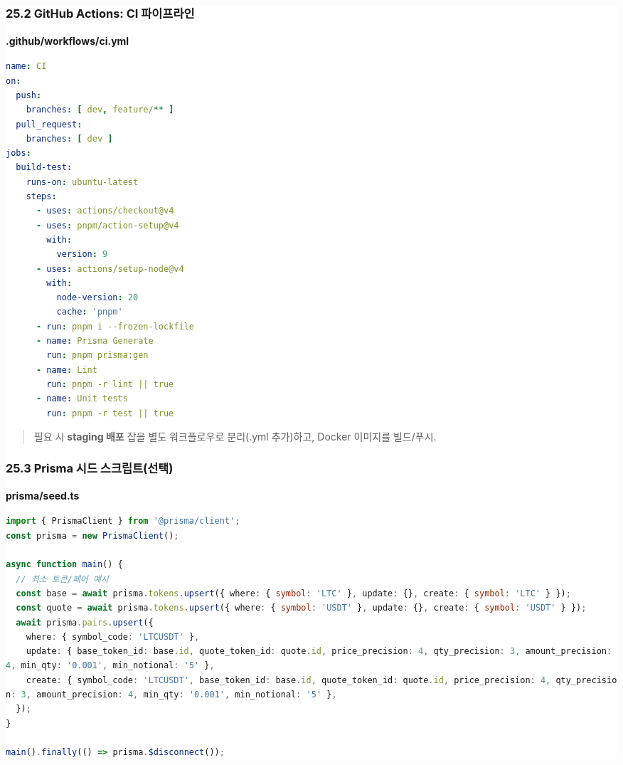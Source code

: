 ### 25.2 GitHub Actions: CI 파이프라인

**.github/workflows/ci.yml**

```yaml
name: CI
on:
  push:
    branches: [ dev, feature/** ]
  pull_request:
    branches: [ dev ]
jobs:
  build-test:
    runs-on: ubuntu-latest
    steps:
      - uses: actions/checkout@v4
      - uses: pnpm/action-setup@v4
        with:
          version: 9
      - uses: actions/setup-node@v4
        with:
          node-version: 20
          cache: 'pnpm'
      - run: pnpm i --frozen-lockfile
      - name: Prisma Generate
        run: pnpm prisma:gen
      - name: Lint
        run: pnpm -r lint || true
      - name: Unit tests
        run: pnpm -r test || true
```

> 필요 시 **staging 배포** 잡을 별도 워크플로우로 분리(.yml 추가)하고, Docker 이미지를 빌드/푸시.

### 25.3 Prisma 시드 스크립트(선택)

**prisma/seed.ts**

```ts
import { PrismaClient } from '@prisma/client';
const prisma = new PrismaClient();

async function main() {
  // 최소 토큰/페어 예시
  const base = await prisma.tokens.upsert({ where: { symbol: 'LTC' }, update: {}, create: { symbol: 'LTC' } });
  const quote = await prisma.tokens.upsert({ where: { symbol: 'USDT' }, update: {}, create: { symbol: 'USDT' } });
  await prisma.pairs.upsert({
    where: { symbol_code: 'LTCUSDT' },
    update: { base_token_id: base.id, quote_token_id: quote.id, price_precision: 4, qty_precision: 3, amount_precision: 4, min_qty: '0.001', min_notional: '5' },
    create: { symbol_code: 'LTCUSDT', base_token_id: base.id, quote_token_id: quote.id, price_precision: 4, qty_precision: 3, amount_precision: 4, min_qty: '0.001', min_notional: '5' },
  });
}

main().finally(() => prisma.$disconnect());
```
